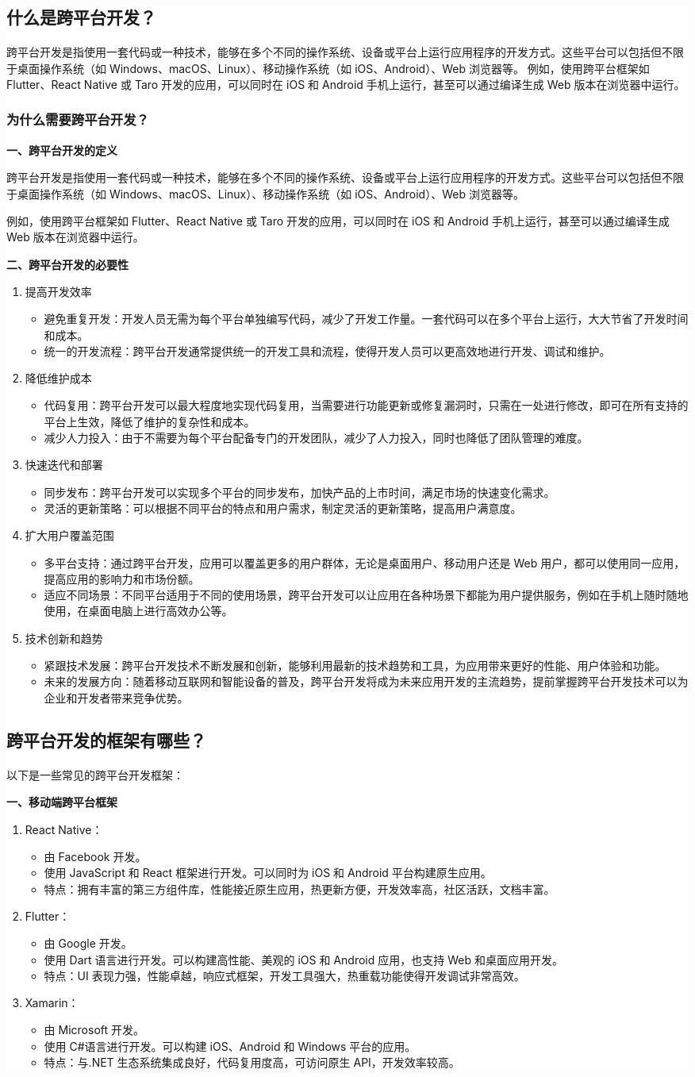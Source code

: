 ## 什么是跨平台开发？
跨平台开发是指使用一套代码或一种技术，能够在多个不同的操作系统、设备或平台上运行应用程序的开发方式。这些平台可以包括但不限于桌面操作系统（如 Windows、macOS、Linux）、移动操作系统（如 iOS、Android）、Web 浏览器等。
例如，使用跨平台框架如 Flutter、React Native 或 Taro 开发的应用，可以同时在 iOS 和 Android 手机上运行，甚至可以通过编译生成 Web 版本在浏览器中运行。

### 为什么需要跨平台开发？
**一、跨平台开发的定义**

跨平台开发是指使用一套代码或一种技术，能够在多个不同的操作系统、设备或平台上运行应用程序的开发方式。这些平台可以包括但不限于桌面操作系统（如 Windows、macOS、Linux）、移动操作系统（如 iOS、Android）、Web 浏览器等。

例如，使用跨平台框架如 Flutter、React Native 或 Taro 开发的应用，可以同时在 iOS 和 Android 手机上运行，甚至可以通过编译生成 Web 版本在浏览器中运行。

**二、跨平台开发的必要性**
1. 提高开发效率
   - 避免重复开发：开发人员无需为每个平台单独编写代码，减少了开发工作量。一套代码可以在多个平台上运行，大大节省了开发时间和成本。
   - 统一的开发流程：跨平台开发通常提供统一的开发工具和流程，使得开发人员可以更高效地进行开发、调试和维护。

2. 降低维护成本
   - 代码复用：跨平台开发可以最大程度地实现代码复用，当需要进行功能更新或修复漏洞时，只需在一处进行修改，即可在所有支持的平台上生效，降低了维护的复杂性和成本。
   - 减少人力投入：由于不需要为每个平台配备专门的开发团队，减少了人力投入，同时也降低了团队管理的难度。

3. 快速迭代和部署
   - 同步发布：跨平台开发可以实现多个平台的同步发布，加快产品的上市时间，满足市场的快速变化需求。
   - 灵活的更新策略：可以根据不同平台的特点和用户需求，制定灵活的更新策略，提高用户满意度。

4. 扩大用户覆盖范围
   - 多平台支持：通过跨平台开发，应用可以覆盖更多的用户群体，无论是桌面用户、移动用户还是 Web 用户，都可以使用同一应用，提高应用的影响力和市场份额。
   - 适应不同场景：不同平台适用于不同的使用场景，跨平台开发可以让应用在各种场景下都能为用户提供服务，例如在手机上随时随地使用，在桌面电脑上进行高效办公等。

5. 技术创新和趋势
   - 紧跟技术发展：跨平台开发技术不断发展和创新，能够利用最新的技术趋势和工具，为应用带来更好的性能、用户体验和功能。
   - 未来的发展方向：随着移动互联网和智能设备的普及，跨平台开发将成为未来应用开发的主流趋势，提前掌握跨平台开发技术可以为企业和开发者带来竞争优势。

## 跨平台开发的框架有哪些？
以下是一些常见的跨平台开发框架：

**一、移动端跨平台框架**

1. React Native：
   - 由 Facebook 开发。
   - 使用 JavaScript 和 React 框架进行开发。可以同时为 iOS 和 Android 平台构建原生应用。
   - 特点：拥有丰富的第三方组件库，性能接近原生应用，热更新方便，开发效率高，社区活跃，文档丰富。

2. Flutter：
   - 由 Google 开发。
   - 使用 Dart 语言进行开发。可以构建高性能、美观的 iOS 和 Android 应用，也支持 Web 和桌面应用开发。
   - 特点：UI 表现力强，性能卓越，响应式框架，开发工具强大，热重载功能使得开发调试非常高效。

3. Xamarin：
   - 由 Microsoft 开发。
   - 使用 C#语言进行开发。可以构建 iOS、Android 和 Windows 平台的应用。
   - 特点：与.NET 生态系统集成良好，代码复用度高，可访问原生 API，开发效率较高。
